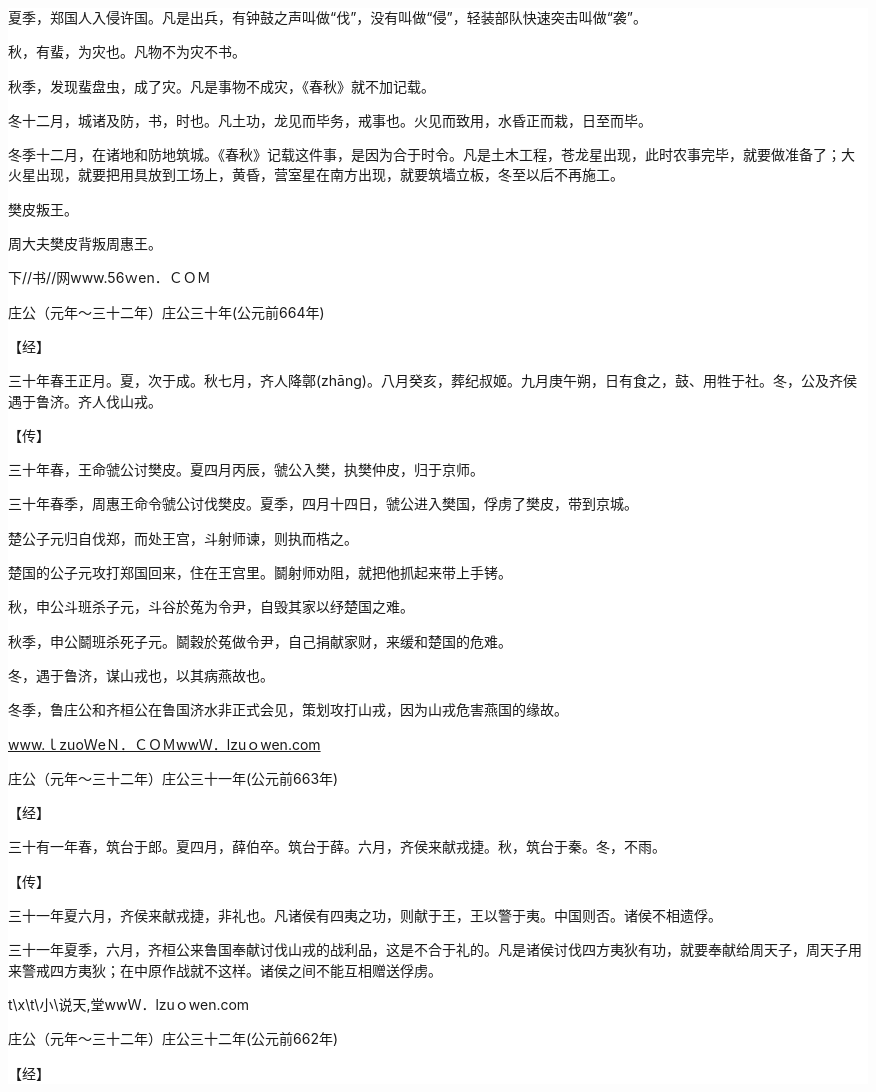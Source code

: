 夏季，郑国人入侵许国。凡是出兵，有钟鼓之声叫做“伐”，没有叫做“侵”，轻装部队快速突击叫做“袭”。

秋，有蜚，为灾也。凡物不为灾不书。

秋季，发现蜚盘虫，成了灾。凡是事物不成灾，《春秋》就不加记载。

冬十二月，城诸及防，书，时也。凡土功，龙见而毕务，戒事也。火见而致用，水昏正而栽，日至而毕。

冬季十二月，在诸地和防地筑城。《春秋》记载这件事，是因为合于时令。凡是土木工程，苍龙星出现，此时农事完毕，就要做准备了；大火星出现，就要把用具放到工场上，黄昏，营室星在南方出现，就要筑墙立板，冬至以后不再施工。

樊皮叛王。

周大夫樊皮背叛周惠王。



下//书//网www.56ｗen．ＣＯＭ

庄公（元年～三十二年）庄公三十年(公元前664年)

【经】

三十年春王正月。夏，次于成。秋七月，齐人降鄣(zhāng)。八月癸亥，葬纪叔姬。九月庚午朔，日有食之，鼓、用牲于社。冬，公及齐侯遇于鲁济。齐人伐山戎。

【传】

三十年春，王命虢公讨樊皮。夏四月丙辰，虢公入樊，执樊仲皮，归于京师。

三十年春季，周惠王命令虢公讨伐樊皮。夏季，四月十四日，虢公进入樊国，俘虏了樊皮，带到京城。

楚公子元归自伐郑，而处王宫，斗射师谏，则执而梏之。

楚国的公子元攻打郑国回来，住在王宫里。鬬射师劝阻，就把他抓起来带上手铐。

秋，申公斗班杀子元，斗谷於菟为令尹，自毁其家以纾楚国之难。

秋季，申公鬬班杀死子元。鬬穀於菟做令尹，自己捐献家财，来缓和楚国的危难。

冬，遇于鲁济，谋山戎也，以其病燕故也。

冬季，鲁庄公和齐桓公在鲁国济水非正式会见，策划攻打山戎，因为山戎危害燕国的缘故。



www.ｌzuoＷeＮ．ＣＯＭwwＷ．lzuｏwen.com

庄公（元年～三十二年）庄公三十一年(公元前663年)

【经】

三十有一年春，筑台于郎。夏四月，薛伯卒。筑台于薛。六月，齐侯来献戎捷。秋，筑台于秦。冬，不雨。

【传】

三十一年夏六月，齐侯来献戎捷，非礼也。凡诸侯有四夷之功，则献于王，王以警于夷。中国则否。诸侯不相遗俘。

三十一年夏季，六月，齐桓公来鲁国奉献讨伐山戎的战利品，这是不合于礼的。凡是诸侯讨伐四方夷狄有功，就要奉献给周天子，周天子用来警戒四方夷狄；在中原作战就不这样。诸侯之间不能互相赠送俘虏。



t\x\t\小\说天,堂wwＷ．lzuｏwen.com

庄公（元年～三十二年）庄公三十二年(公元前662年)

【经】
